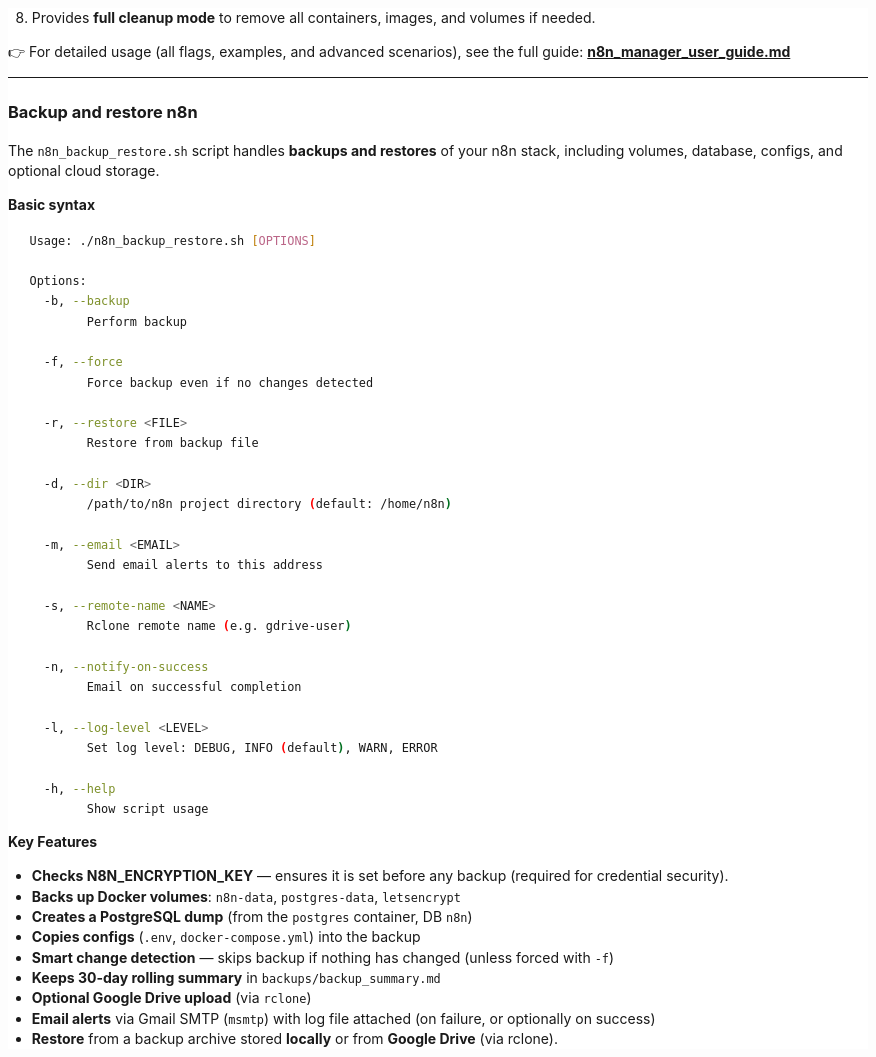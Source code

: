 8. Provides **full cleanup mode** to remove all containers, images, and volumes if needed.  

👉 For detailed usage (all flags, examples, and advanced scenarios), see the full guide: [**n8n_manager_user_guide.md**](./n8n_manager_user_guide.md)

---

### Backup and restore n8n

The `n8n_backup_restore.sh` script handles **backups and restores** of your n8n stack, including volumes, database, configs, and optional cloud storage.

**Basic syntax**
```bash
   Usage: ./n8n_backup_restore.sh [OPTIONS]

   Options:
     -b, --backup
           Perform backup
   
     -f, --force
           Force backup even if no changes detected
   
     -r, --restore <FILE>
           Restore from backup file
   
     -d, --dir <DIR>
           /path/to/n8n project directory (default: /home/n8n)
   
     -m, --email <EMAIL>
           Send email alerts to this address
   
     -s, --remote-name <NAME>
           Rclone remote name (e.g. gdrive-user)
   
     -n, --notify-on-success
           Email on successful completion
   
     -l, --log-level <LEVEL>
           Set log level: DEBUG, INFO (default), WARN, ERROR
   
     -h, --help
           Show script usage
```

**Key Features**
- **Checks N8N_ENCRYPTION_KEY** — ensures it is set before any backup (required for credential security).
- **Backs up Docker volumes**: `n8n-data`, `postgres-data`, `letsencrypt`  
- **Creates a PostgreSQL dump** (from the `postgres` container, DB `n8n`)  
- **Copies configs** (`.env`, `docker-compose.yml`) into the backup  
- **Smart change detection** — skips backup if nothing has changed (unless forced with `-f`)  
- **Keeps 30-day rolling summary** in `backups/backup_summary.md`  
- **Optional Google Drive upload** (via `rclone`)  
- **Email alerts** via Gmail SMTP (`msmtp`) with log file attached (on failure, or optionally on success)
- **Restore** from a backup archive stored **locally** or from **Google Drive** (via rclone).  
